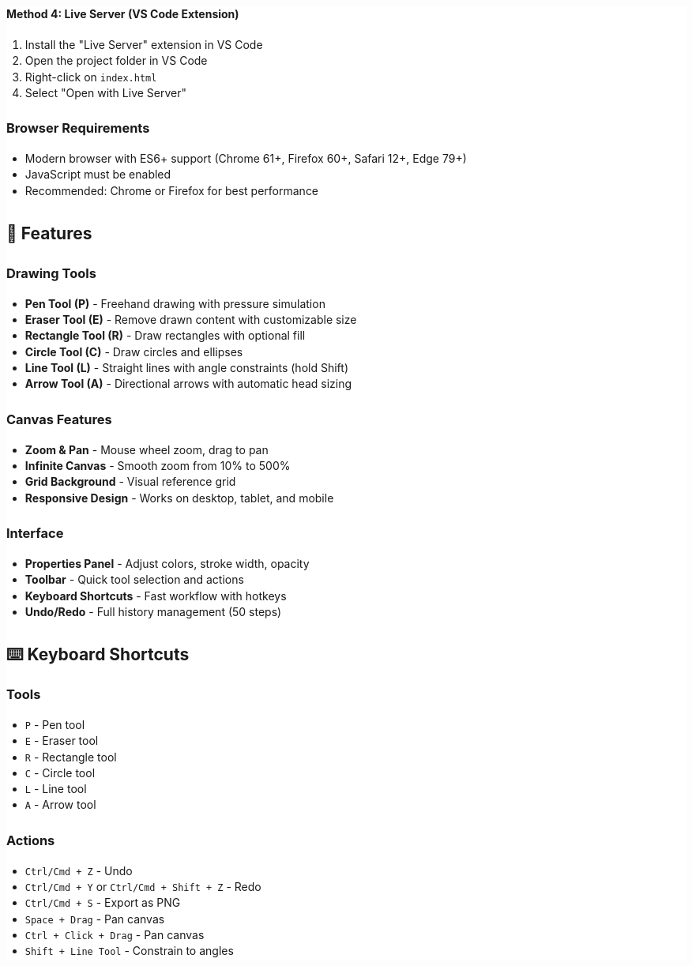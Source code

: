 #### Method 4: Live Server (VS Code Extension)
1. Install the "Live Server" extension in VS Code
2. Open the project folder in VS Code
3. Right-click on `index.html`
4. Select "Open with Live Server"

### Browser Requirements

- Modern browser with ES6+ support (Chrome 61+, Firefox 60+, Safari 12+, Edge 79+)
- JavaScript must be enabled
- Recommended: Chrome or Firefox for best performance

## 🎨 Features

### Drawing Tools
- **Pen Tool (P)** - Freehand drawing with pressure simulation
- **Eraser Tool (E)** - Remove drawn content with customizable size
- **Rectangle Tool (R)** - Draw rectangles with optional fill
- **Circle Tool (C)** - Draw circles and ellipses
- **Line Tool (L)** - Straight lines with angle constraints (hold Shift)
- **Arrow Tool (A)** - Directional arrows with automatic head sizing

### Canvas Features
- **Zoom & Pan** - Mouse wheel zoom, drag to pan
- **Infinite Canvas** - Smooth zoom from 10% to 500%
- **Grid Background** - Visual reference grid
- **Responsive Design** - Works on desktop, tablet, and mobile

### Interface
- **Properties Panel** - Adjust colors, stroke width, opacity
- **Toolbar** - Quick tool selection and actions
- **Keyboard Shortcuts** - Fast workflow with hotkeys
- **Undo/Redo** - Full history management (50 steps)

## ⌨️ Keyboard Shortcuts

### Tools
- `P` - Pen tool
- `E` - Eraser tool
- `R` - Rectangle tool
- `C` - Circle tool
- `L` - Line tool
- `A` - Arrow tool

### Actions
- `Ctrl/Cmd + Z` - Undo
- `Ctrl/Cmd + Y` or `Ctrl/Cmd + Shift + Z` - Redo
- `Ctrl/Cmd + S` - Export as PNG
- `Space + Drag` - Pan canvas
- `Ctrl + Click + Drag` - Pan canvas
- `Shift + Line Tool` - Constrain to angles
